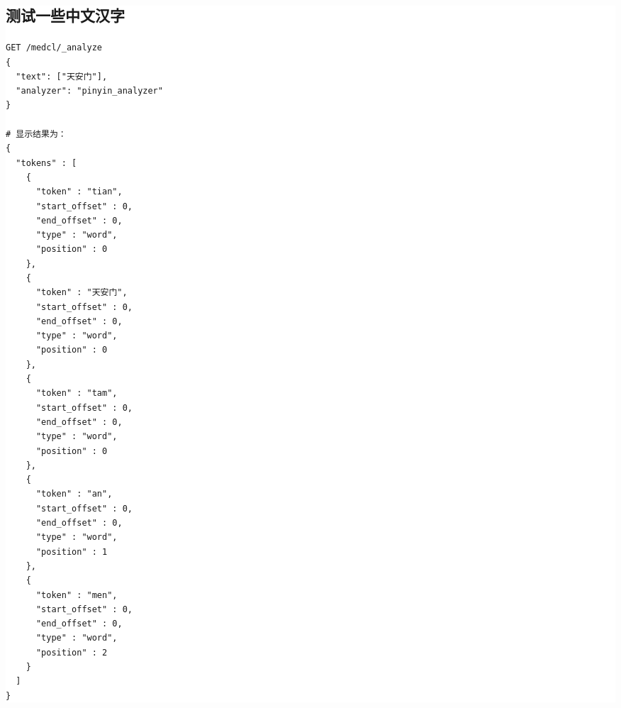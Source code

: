 ## 测试一些中文汉字

```
GET /medcl/_analyze
{
  "text": ["天安门"],
  "analyzer": "pinyin_analyzer"
}

# 显示结果为：
{
  "tokens" : [
    {
      "token" : "tian",
      "start_offset" : 0,
      "end_offset" : 0,
      "type" : "word",
      "position" : 0
    },
    {
      "token" : "天安门",
      "start_offset" : 0,
      "end_offset" : 0,
      "type" : "word",
      "position" : 0
    },
    {
      "token" : "tam",
      "start_offset" : 0,
      "end_offset" : 0,
      "type" : "word",
      "position" : 0
    },
    {
      "token" : "an",
      "start_offset" : 0,
      "end_offset" : 0,
      "type" : "word",
      "position" : 1
    },
    {
      "token" : "men",
      "start_offset" : 0,
      "end_offset" : 0,
      "type" : "word",
      "position" : 2
    }
  ]
}
```
